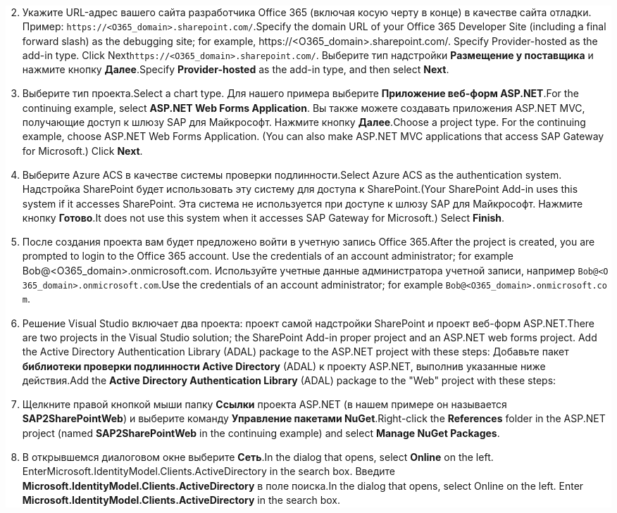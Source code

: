   2. <span data-ttu-id="5f989-145">Укажите URL-адрес вашего сайта разработчика Office 365 (включая косую черту в конце) в качестве сайта отладки. Пример: `https://<O365_domain>.sharepoint.com/`.</span><span class="sxs-lookup"><span data-stu-id="5f989-145">Specify the domain URL of your Office 365 Developer Site (including a final forward slash) as the debugging site; for example, https://<O365_domain>.sharepoint.com/. Specify  Provider-hosted as the add-in type. Click Next`https://<O365_domain>.sharepoint.com/`.</span></span> <span data-ttu-id="5f989-146">Выберите тип надстройки **Размещение у поставщика** и нажмите кнопку **Далее**.</span><span class="sxs-lookup"><span data-stu-id="5f989-146">Specify **Provider-hosted** as the add-in type, and then select **Next**.</span></span>
      
  3. <span data-ttu-id="5f989-147">Выберите тип проекта.</span><span class="sxs-lookup"><span data-stu-id="5f989-147">Select a chart type.</span></span> <span data-ttu-id="5f989-148">Для нашего примера выберите **Приложение веб-форм ASP.NET**.</span><span class="sxs-lookup"><span data-stu-id="5f989-148">For the continuing example, select **ASP.NET Web Forms Application**.</span></span> <span data-ttu-id="5f989-149">Вы также можете создавать приложения ASP.NET MVC, получающие доступ к шлюзу SAP для Майкрософт. Нажмите кнопку **Далее**.</span><span class="sxs-lookup"><span data-stu-id="5f989-149">Choose a project type. For the continuing example, choose  ASP.NET Web Forms Application. (You can also make ASP.NET MVC applications that access SAP Gateway for Microsoft.) Click  **Next**.</span></span>
      
  4. <span data-ttu-id="5f989-150">Выберите Azure ACS в качестве системы проверки подлинности.</span><span class="sxs-lookup"><span data-stu-id="5f989-150">Select Azure ACS as the authentication system.</span></span> <span data-ttu-id="5f989-151">Надстройка SharePoint будет использовать эту систему для доступа к SharePoint.</span><span class="sxs-lookup"><span data-stu-id="5f989-151">(Your SharePoint Add-in uses this system if it accesses SharePoint.</span></span> <span data-ttu-id="5f989-152">Эта система не используется при доступе к шлюзу SAP для Майкрософт. Нажмите кнопку **Готово**.</span><span class="sxs-lookup"><span data-stu-id="5f989-152">It does not use this system when it accesses SAP Gateway for Microsoft.) Select **Finish**.</span></span>
 
2. <span data-ttu-id="5f989-153">После создания проекта вам будет предложено войти в учетную запись Office 365.</span><span class="sxs-lookup"><span data-stu-id="5f989-153">After the project is created, you are prompted to login to the Office 365 account. Use the credentials of an account administrator; for example Bob@<O365_domain>.onmicrosoft.com.</span></span> <span data-ttu-id="5f989-154">Используйте учетные данные администратора учетной записи, например `Bob@<O365_domain>.onmicrosoft.com`.</span><span class="sxs-lookup"><span data-stu-id="5f989-154">Use the credentials of an account administrator; for example `Bob@<O365_domain>.onmicrosoft.com`.</span></span>
 
3. <span data-ttu-id="5f989-155">Решение Visual Studio включает два проекта: проект самой надстройки SharePoint и проект веб-форм ASP.NET.</span><span class="sxs-lookup"><span data-stu-id="5f989-155">There are two projects in the Visual Studio solution; the SharePoint Add-in proper project and an ASP.NET web forms project. Add the  Active Directory Authentication Library (ADAL) package to the ASP.NET project with these steps:</span></span> <span data-ttu-id="5f989-156">Добавьте пакет **библиотеки проверки подлинности Active Directory** (ADAL) к проекту ASP.NET, выполнив указанные ниже действия.</span><span class="sxs-lookup"><span data-stu-id="5f989-156">Add the **Active Directory Authentication Library** (ADAL) package to the "Web" project with these steps:</span></span>
    
  1. <span data-ttu-id="5f989-157">Щелкните правой кнопкой мыши папку **Ссылки** проекта ASP.NET (в нашем примере он называется **SAP2SharePointWeb**) и выберите команду **Управление пакетами NuGet**.</span><span class="sxs-lookup"><span data-stu-id="5f989-157">Right-click the  **References** folder in the ASP.NET project (named **SAP2SharePointWeb** in the continuing example) and select **Manage NuGet Packages**.</span></span> 
      
  2. <span data-ttu-id="5f989-158">В открывшемся диалоговом окне выберите **Сеть**.</span><span class="sxs-lookup"><span data-stu-id="5f989-158">In the dialog that opens, select  **Online** on the left. EnterMicrosoft.IdentityModel.Clients.ActiveDirectory in the search box.</span></span> <span data-ttu-id="5f989-159">Введите **Microsoft.IdentityModel.Clients.ActiveDirectory** в поле поиска.</span><span class="sxs-lookup"><span data-stu-id="5f989-159">In the dialog that opens, select Online on the left. Enter **Microsoft.IdentityModel.Clients.ActiveDirectory** in the search box.</span></span>
      